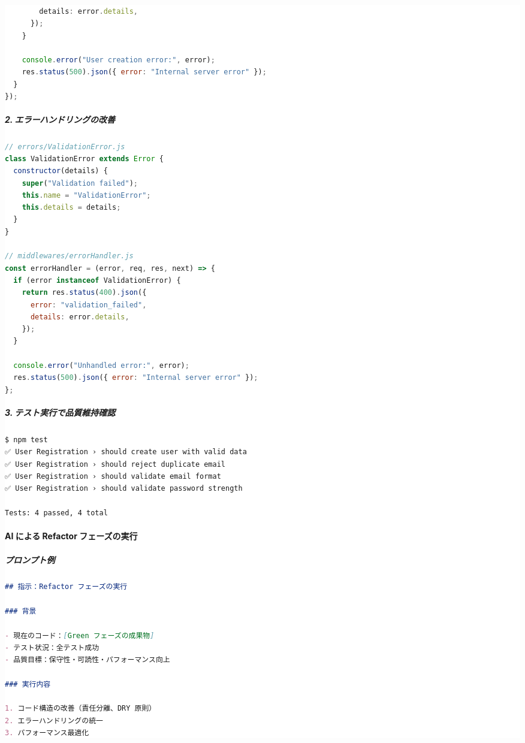 ```javascript
        details: error.details,
      });
    }

    console.error("User creation error:", error);
    res.status(500).json({ error: "Internal server error" });
  }
});
```

##### 2. エラーハンドリングの改善

```javascript
// errors/ValidationError.js
class ValidationError extends Error {
  constructor(details) {
    super("Validation failed");
    this.name = "ValidationError";
    this.details = details;
  }
}

// middlewares/errorHandler.js
const errorHandler = (error, req, res, next) => {
  if (error instanceof ValidationError) {
    return res.status(400).json({
      error: "validation_failed",
      details: error.details,
    });
  }

  console.error("Unhandled error:", error);
  res.status(500).json({ error: "Internal server error" });
};
```

##### 3. テスト実行で品質維持確認

```bash
$ npm test
✅ User Registration › should create user with valid data
✅ User Registration › should reject duplicate email
✅ User Registration › should validate email format
✅ User Registration › should validate password strength

Tests: 4 passed, 4 total
```

#### AI による Refactor フェーズの実行

##### プロンプト例

```markdown
## 指示：Refactor フェーズの実行

### 背景

- 現在のコード：[Green フェーズの成果物]
- テスト状況：全テスト成功
- 品質目標：保守性・可読性・パフォーマンス向上

### 実行内容

1. コード構造の改善（責任分離、DRY 原則）
2. エラーハンドリングの統一
3. パフォーマンス最適化
```
